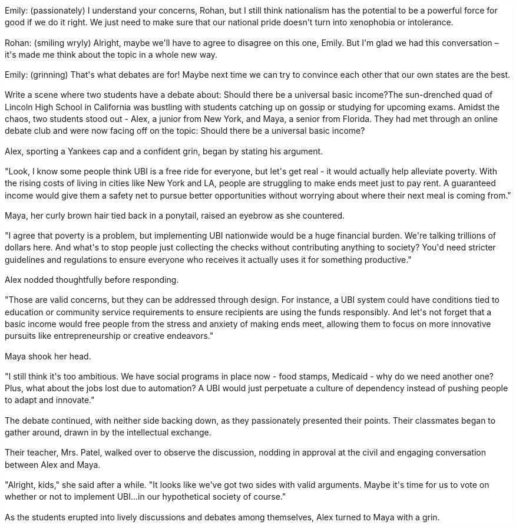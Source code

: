 Emily: (passionately) I understand your concerns, Rohan, but I still think nationalism has the potential to be a powerful force for good if we do it right. We just need to make sure that our national pride doesn't turn into xenophobia or intolerance.

Rohan: (smiling wryly) Alright, maybe we'll have to agree to disagree on this one, Emily. But I'm glad we had this conversation – it's made me think about the topic in a whole new way.

Emily: (grinning) That's what debates are for! Maybe next time we can try to convince each other that our own states are the best.
<end>

Write a scene where two students have a debate about: Should there be a universal basic income?<start>The sun-drenched quad of Lincoln High School in California was bustling with students catching up on gossip or studying for upcoming exams. Amidst the chaos, two students stood out - Alex, a junior from New York, and Maya, a senior from Florida. They had met through an online debate club and were now facing off on the topic: Should there be a universal basic income?

Alex, sporting a Yankees cap and a confident grin, began by stating his argument.

"Look, I know some people think UBI is a free ride for everyone, but let's get real - it would actually help alleviate poverty. With the rising costs of living in cities like New York and LA, people are struggling to make ends meet just to pay rent. A guaranteed income would give them a safety net to pursue better opportunities without worrying about where their next meal is coming from."

Maya, her curly brown hair tied back in a ponytail, raised an eyebrow as she countered.

"I agree that poverty is a problem, but implementing UBI nationwide would be a huge financial burden. We're talking trillions of dollars here. And what's to stop people just collecting the checks without contributing anything to society? You'd need stricter guidelines and regulations to ensure everyone who receives it actually uses it for something productive."

Alex nodded thoughtfully before responding.

"Those are valid concerns, but they can be addressed through design. For instance, a UBI system could have conditions tied to education or community service requirements to ensure recipients are using the funds responsibly. And let's not forget that a basic income would free people from the stress and anxiety of making ends meet, allowing them to focus on more innovative pursuits like entrepreneurship or creative endeavors."

Maya shook her head.

"I still think it's too ambitious. We have social programs in place now - food stamps, Medicaid - why do we need another one? Plus, what about the jobs lost due to automation? A UBI would just perpetuate a culture of dependency instead of pushing people to adapt and innovate."

The debate continued, with neither side backing down, as they passionately presented their points. Their classmates began to gather around, drawn in by the intellectual exchange.

Their teacher, Mrs. Patel, walked over to observe the discussion, nodding in approval at the civil and engaging conversation between Alex and Maya.

"Alright, kids," she said after a while. "It looks like we've got two sides with valid arguments. Maybe it's time for us to vote on whether or not to implement UBI...in our hypothetical society of course."

As the students erupted into lively discussions and debates among themselves, Alex turned to Maya with a grin.
